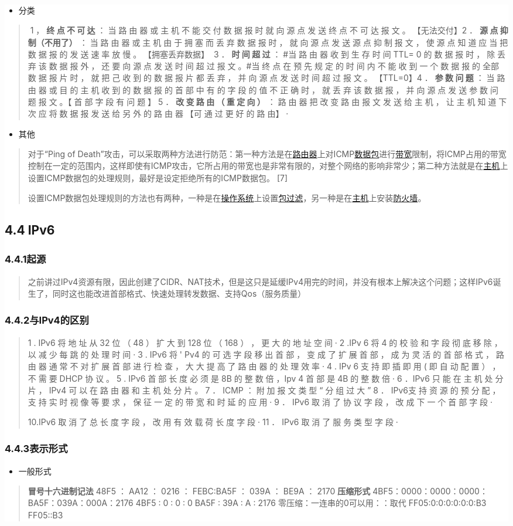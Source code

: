 * 分类

> ​	1 ， **终 点 不 可 达** ： 当 路 由 器 或 主 机 不 能 交 付 数 据 报 时 就 向 源 点 发 送 终 点 不 可 达 报 文 。 【无法交付】
> ​	2 ． **源 点 抑 制（不用了）** ： 当 路 由 器 或 主 机 由 于 拥 塞 而 丢 弃 数 据 报 时 ， 就 向 源 点 发 送 源 点 抑 制 报 文 ， 使 源 点 知 道 应 当 把 数 据 报 的 发 送 速 率 放 慢 。 【拥塞丢弃数据】
> ​	3 ． **时 间 超 过** ： #当 路 由 器 收 到 生 存 时 间 TTL= 0 的 数 据 报 时 ， 除 丢 弃 该 数 据 报 外 ， 还 要 向 源 点 发 送 时 间 超 过 报 文 。#当 终 点 在 预 先 规 定 的 时 间 内 不 能 收 到 一 个 数 据 报 的 全部 数 据 报 片 时 ， 就 把 己 收 到 的 数 据 报 片 都 丢 弃 ， 并 向 源 点 发 送 时 间 超 过 报 文 。 【TTL=0】
> ​	4 ． **参 数 问 题** ： 当 路 由 器 或 目 的 主 机 收 到 的 数 据 报 的 首 部 中 有 的 字 段 的 值 不 正 确 时 ， 就 丢 弃 该 数 据 报 ， 并 向 源 点 发 送 参 数 问 题 报 文 。【 首 部 字 段 有 问 题 】
> ​	5 ． **改 变 路 由 （ 重 定 向 ）** ： 路 由 器 把 改 变 路 由 报 文 发 送 给 主 机 ， 让 主 机 知 道 下 次 应 将 数 据 报 发 送 给 另 外 的 路 由 器 【可 通 过 更 好 的 路 由】 · 

* 其他

>对于“Ping of Death”攻击，可以采取两种方法进行防范：第一种方法是在[路由器](https://baike.baidu.com/item/路由器)上对ICMP[数据包](https://baike.baidu.com/item/数据包)进行[带宽](https://baike.baidu.com/item/带宽)限制，将ICMP占用的带宽控制在一定的范围内，这样即使有ICMP攻击，它所占用的带宽也是非常有限的，对整个网络的影响非常少；第二种方法就是在[主机](https://baike.baidu.com/item/主机)上设置ICMP数据包的处理规则，最好是设定拒绝所有的ICMP数据包。 [7] 
>
>设置ICMP数据包处理规则的方法也有两种，一种是在[操作系统](https://baike.baidu.com/item/操作系统)上设置[包过滤](https://baike.baidu.com/item/包过滤)，另一种是在[主机](https://baike.baidu.com/item/主机)上安装[防火墙](https://baike.baidu.com/item/防火墙)。



## 4.4 IPv6

### 4.4.1起源

> 之前讲过IPv4资源有限，因此创建了CIDR、NAT技术，但是这只是延缓IPv4用完的时间，并没有根本上解决这个问题；这样IPv6诞生了，同时这也能改进首部格式、快速处理转发数据、支持Qos（服务质量）

### 4.4.2与IPv4的区别

>1 . IPv6 将 地 址 从 32 位 （ 48 ） 扩 大 到 128 位 （ 168 ） ， 更 大 的 地 址 空 间 · 
>2  .IPv 6 将 4 的 校 验 和 字 段 彻 底 移 除 ， 以 减 少 每 跳 的 处 理 时 间 · 
>3 . IPv6 将 ' Pv4 的 可 选 字 段 移 出 首 部 ， 变 成 了 扩 展 首 部 ， 成 为 灵 活 的 首 部 格 式 ， 路 由 器 通 常 不 对 扩 展 首 部 进 行 检 查 ， 大 大 提 高 了 路 由 器 的 处 理 效 率 · 
>4 .  IPv 6 支 持 即 插 即 用 ( 即 自 动 配 置 ） ， 不 需 要 DHCP 协 议 。 
>5  . IPv6 首 部 长 度 必 须 是 8B 的 整 数 倍 ，Ipv 4 首 部 是 4B 的 整 数 倍 · 
>6 ．IPv6 只 能 在 主 机 处 分 片 ， IPv4 可 以 在 路 由 器 和 主 机 处 分 片 。 
>7 ． ICMP ： 附 加 报 文 类 型 “ 分 组 过 大 ” 
>8 ． IPv6支 持 资 源 的 预 分 配 ， 支 持 实 时 视 像 等 要 求 ， 保 征 一 定 的 带 宽 和 时 延 的 应 用 · 
>9 ． IPv6 取 消 了 协 议 字 段 ， 改 成 下 一 个 首 部 字 段 · 
>
>10.IPv6 取 消 了 总 长 度 字 段 ， 改 用 有 效 载 荷 长 度 字 段 · 
>11 ． IPv6 取 消 了 服 务 类 型 字 段 · 
### 4.4.3表示形式

* 一般形式

> **冒号十六进制记法**
> 		48F5 ： AA12 ： 0216 ： FEBC:BA5F ： 039A ： BE9A ： 2170 
> **压缩形式**
> 		4BF5：0000：0000：0000：BA5F：039A：000A：2176
> 		4BF5 : 0 : 0 : 0  BA5F : 39A : A : 2176
> 		零压缩：一连串的0可以用：：取代
> 		FF05:0:0:0:0:0:0:B3
> 			FF05::B3


[截断二进制指数规避算法]: https://baike.baidu.com/item/%E6%88%AA%E6%96%AD%E4%BA%8C%E8%BF%9B%E5%88%B6%E6%8C%87%E6%95%B0%E9%80%80%E9%81%BF%E7%AE%97%E6%B3%95/16745902?fr=aladdin
[CSMA/CA]: https://baike.baidu.com/item/CSMA%2FCA/10898090
